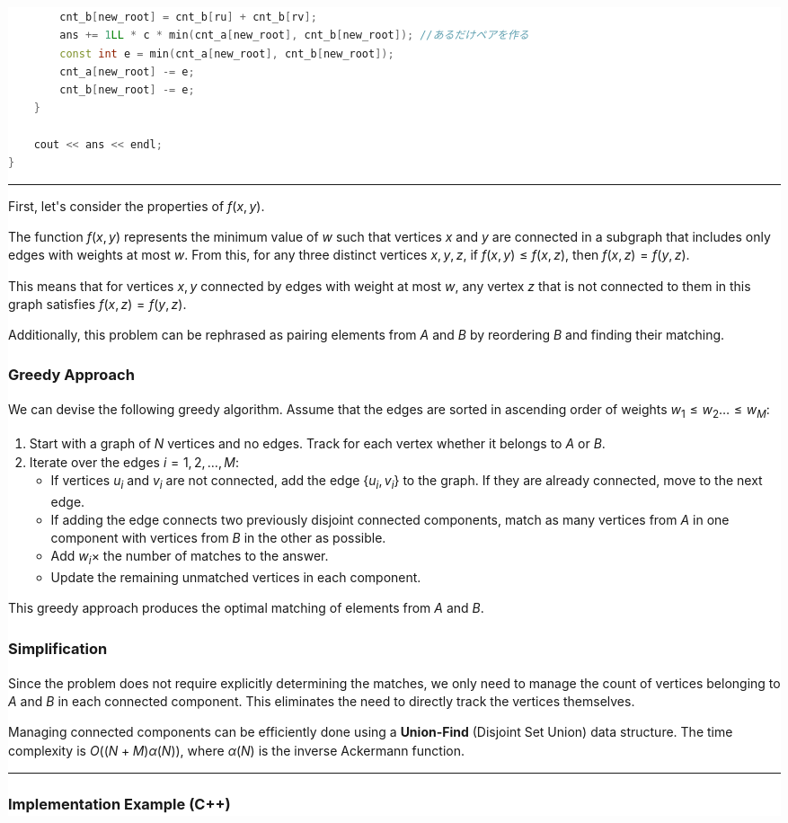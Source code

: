 ```cpp
        cnt_b[new_root] = cnt_b[ru] + cnt_b[rv];
        ans += 1LL * c * min(cnt_a[new_root], cnt_b[new_root]); //あるだけペアを作る
        const int e = min(cnt_a[new_root], cnt_b[new_root]);
        cnt_a[new_root] -= e;
        cnt_b[new_root] -= e;
    }

    cout << ans << endl;
}
```

---

First, let's consider the properties of $f(x, y)$.

The function $f(x, y)$ represents the minimum value of $w$ such that vertices $x$ and $y$ are connected in a subgraph that includes only edges with weights at most $w$. From this, for any three distinct vertices $x, y, z$, if $f(x, y) \leq f(x, z)$, then $f(x, z) = f(y, z)$.

This means that for vertices $x, y$ connected by edges with weight at most $w$, any vertex $z$ that is not connected to them in this graph satisfies $f(x, z) = f(y, z)$.

Additionally, this problem can be rephrased as pairing elements from $A$ and $B$ by reordering $B$ and finding their matching.

### Greedy Approach

We can devise the following greedy algorithm. Assume that the edges are sorted in ascending order of weights $w_1 \leq w_2 \dots \leq w_M$:

1. Start with a graph of $N$ vertices and no edges. Track for each vertex whether it belongs to $A$ or $B$.
2. Iterate over the edges $i = 1, 2, \dots, M$:
   - If vertices $u_i$ and $v_i$ are not connected, add the edge $\{u_i, v_i\}$ to the graph. If they are already connected, move to the next edge.
   - If adding the edge connects two previously disjoint connected components, match as many vertices from $A$ in one component with vertices from $B$ in the other as possible.
   - Add $w_i \times$ the number of matches to the answer.
   - Update the remaining unmatched vertices in each component.

This greedy approach produces the optimal matching of elements from $A$ and $B$.

### Simplification

Since the problem does not require explicitly determining the matches, we only need to manage the count of vertices belonging to $A$ and $B$ in each connected component. This eliminates the need to directly track the vertices themselves.

Managing connected components can be efficiently done using a **Union-Find** (Disjoint Set Union) data structure. The time complexity is $O((N + M) \alpha(N))$, where $\alpha(N)$ is the inverse Ackermann function.

---

### Implementation Example (C++)
